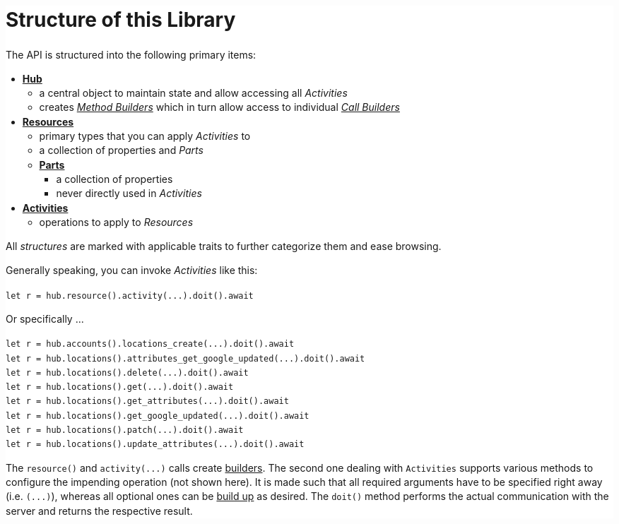 


# Structure of this Library

The API is structured into the following primary items:

* **[Hub](https://docs.rs/google-mybusinessbusinessinformation1/7.0.0+20240625/google_mybusinessbusinessinformation1/MyBusinessBusinessInformation)**
    * a central object to maintain state and allow accessing all *Activities*
    * creates [*Method Builders*](https://docs.rs/google-mybusinessbusinessinformation1/7.0.0+20240625/google_mybusinessbusinessinformation1/common::MethodsBuilder) which in turn
      allow access to individual [*Call Builders*](https://docs.rs/google-mybusinessbusinessinformation1/7.0.0+20240625/google_mybusinessbusinessinformation1/common::CallBuilder)
* **[Resources](https://docs.rs/google-mybusinessbusinessinformation1/7.0.0+20240625/google_mybusinessbusinessinformation1/common::Resource)**
    * primary types that you can apply *Activities* to
    * a collection of properties and *Parts*
    * **[Parts](https://docs.rs/google-mybusinessbusinessinformation1/7.0.0+20240625/google_mybusinessbusinessinformation1/common::Part)**
        * a collection of properties
        * never directly used in *Activities*
* **[Activities](https://docs.rs/google-mybusinessbusinessinformation1/7.0.0+20240625/google_mybusinessbusinessinformation1/common::CallBuilder)**
    * operations to apply to *Resources*

All *structures* are marked with applicable traits to further categorize them and ease browsing.

Generally speaking, you can invoke *Activities* like this:

```Rust,ignore
let r = hub.resource().activity(...).doit().await
```

Or specifically ...

```ignore
let r = hub.accounts().locations_create(...).doit().await
let r = hub.locations().attributes_get_google_updated(...).doit().await
let r = hub.locations().delete(...).doit().await
let r = hub.locations().get(...).doit().await
let r = hub.locations().get_attributes(...).doit().await
let r = hub.locations().get_google_updated(...).doit().await
let r = hub.locations().patch(...).doit().await
let r = hub.locations().update_attributes(...).doit().await
```

The `resource()` and `activity(...)` calls create [builders][builder-pattern]. The second one dealing with `Activities`
supports various methods to configure the impending operation (not shown here). It is made such that all required arguments have to be
specified right away (i.e. `(...)`), whereas all optional ones can be [build up][builder-pattern] as desired.
The `doit()` method performs the actual communication with the server and returns the respective result.


[wiki-pod]: http://en.wikipedia.org/wiki/Plain_old_data_structure
[builder-pattern]: http://en.wikipedia.org/wiki/Builder_pattern
[google-go-api]: https://github.com/google/google-api-go-client
[repo-license]: https://github.com/Byron/google-apis-rsblob/main/LICENSE.md